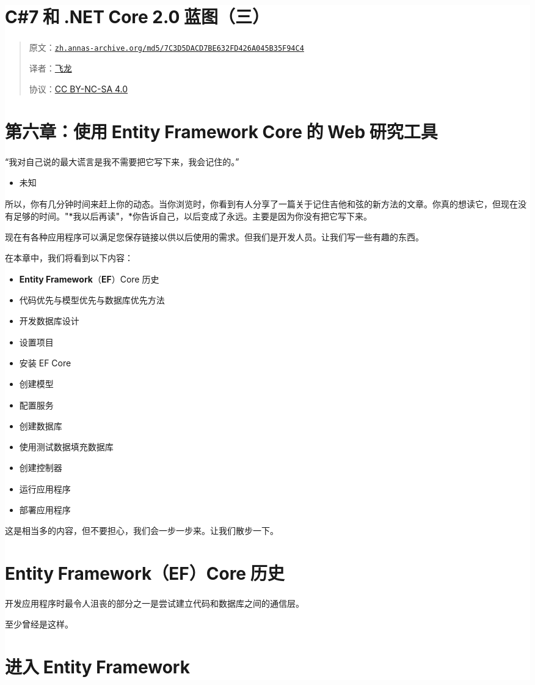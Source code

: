 # C#7 和 .NET Core 2.0 蓝图（三）

> 原文：[`zh.annas-archive.org/md5/7C3D5DACD7BE632FD426A045B35F94C4`](https://zh.annas-archive.org/md5/7C3D5DACD7BE632FD426A045B35F94C4)
> 
> 译者：[飞龙](https://github.com/wizardforcel)
> 
> 协议：[CC BY-NC-SA 4.0](http://creativecommons.org/licenses/by-nc-sa/4.0/)

# 第六章：使用 Entity Framework Core 的 Web 研究工具

“我对自己说的最大谎言是我不需要把它写下来，我会记住的。”

- 未知

所以，你有几分钟时间来赶上你的动态。当你浏览时，你看到有人分享了一篇关于记住吉他和弦的新方法的文章。你真的想读它，但现在没有足够的时间。"*我以后再读"，*你告诉自己，以后变成了永远。主要是因为你没有把它写下来。

现在有各种应用程序可以满足您保存链接以供以后使用的需求。但我们是开发人员。让我们写一些有趣的东西。

在本章中，我们将看到以下内容：

+   **Entity Framework**（**EF**）Core 历史

+   代码优先与模型优先与数据库优先方法

+   开发数据库设计

+   设置项目

+   安装 EF Core

+   创建模型

+   配置服务

+   创建数据库

+   使用测试数据填充数据库

+   创建控制器

+   运行应用程序

+   部署应用程序

这是相当多的内容，但不要担心，我们会一步一步来。让我们散步一下。

# Entity Framework（EF）Core 历史

开发应用程序时最令人沮丧的部分之一是尝试建立代码和数据库之间的通信层。

至少曾经是这样。

# 进入 Entity Framework
